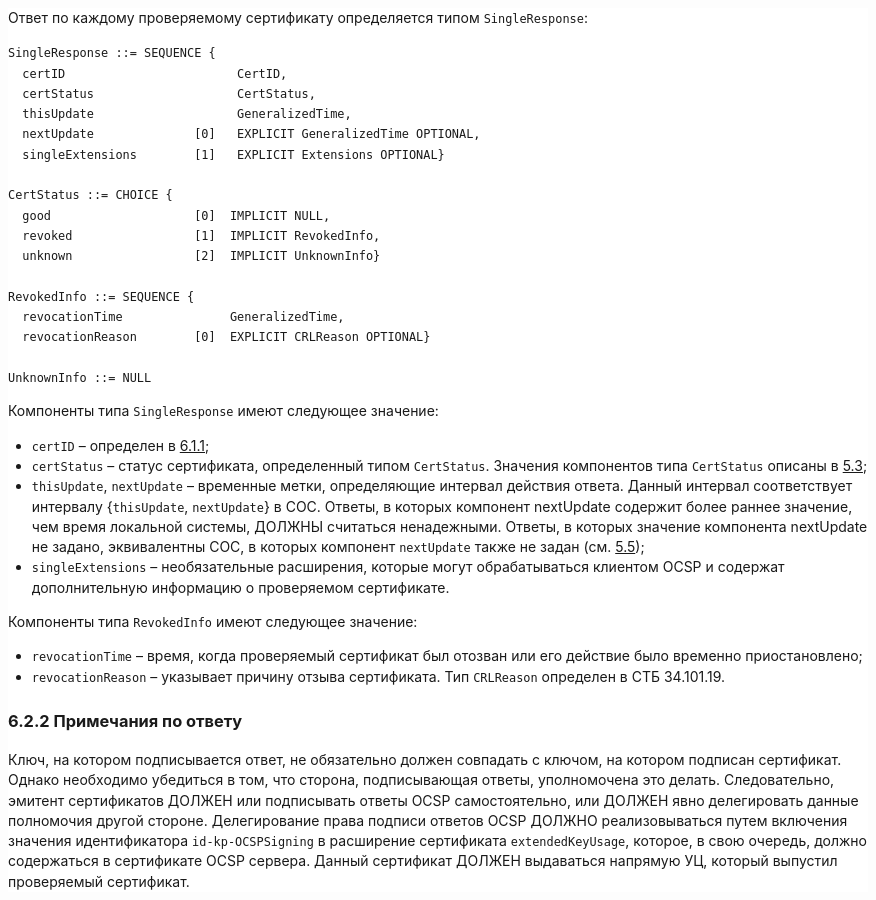 Ответ по каждому проверяемому сертификату определяется типом 
`SingleResponse`:

```
SingleResponse ::= SEQUENCE {
  certID                        CertID,
  certStatus                    CertStatus,
  thisUpdate                    GeneralizedTime,
  nextUpdate              [0]   EXPLICIT GeneralizedTime OPTIONAL,
  singleExtensions        [1]   EXPLICIT Extensions OPTIONAL}

CertStatus ::= CHOICE {
  good                    [0]  IMPLICIT NULL,
  revoked                 [1]  IMPLICIT RevokedInfo,
  unknown                 [2]  IMPLICIT UnknownInfo}

RevokedInfo ::= SEQUENCE {
  revocationTime               GeneralizedTime,
  revocationReason        [0]  EXPLICIT CRLReason OPTIONAL}

UnknownInfo ::= NULL
```

Компоненты типа `SingleResponse` имеют следующее значение:

- `certID` – определен в [6.1.1](#Status11);
- `certStatus` – статус сертификата, определенный типом `CertStatus`. Значения
компонентов типа `CertStatus` описаны в [5.3](#Common3);
- `thisUpdate`, `nextUpdate` – временные метки, определяющие интервал действия
ответа. Данный интервал соответствует интервалу {`thisUpdate`, `nextUpdate`} в
СОС. Ответы, в которых компонент nextUpdate содержит более раннее значение, чем
время локальной системы, ДОЛЖНЫ считаться ненадежными. Ответы, в которых
значение компонента nextUpdate не задано, эквивалентны СОС, в которых компонент
`nextUpdate` также не задан (см. [5.5](#Common5));
- `singleExtensions` – необязательные расширения, которые могут обрабатываться
клиентом OCSP и содержат дополнительную информацию о проверяемом сертификате.

Компоненты типа `RevokedInfo` имеют следующее значение:

- `revocationTime` – время, когда проверяемый сертификат был отозван или его
действие было временно приостановлено;
- `revocationReason` – указывает причину отзыва сертификата. Тип `CRLReason`
определен в СТБ 34.101.19.

### <a name="Status22"></a>6.2.2 Примечания по ответу

Ключ, на котором подписывается ответ, не обязательно должен совпадать с ключом,
на котором подписан сертификат. Однако необходимо убедиться в том, что сторона,
подписывающая ответы, уполномочена это делать. Следовательно, эмитент
сертификатов ДОЛЖЕН или подписывать ответы OCSP самостоятельно, или ДОЛЖЕН явно
делегировать данные полномочия другой стороне. Делегирование права подписи
ответов OCSP ДОЛЖНО реализовываться путем включения значения идентификатора
`id-kp-OCSPSigning`  в расширение сертификата `extendedKeyUsage`, которое, в
свою очередь, должно содержаться в сертификате OCSP сервера. Данный сертификат
ДОЛЖЕН выдаваться напрямую УЦ, который выпустил проверяемый сертификат.
